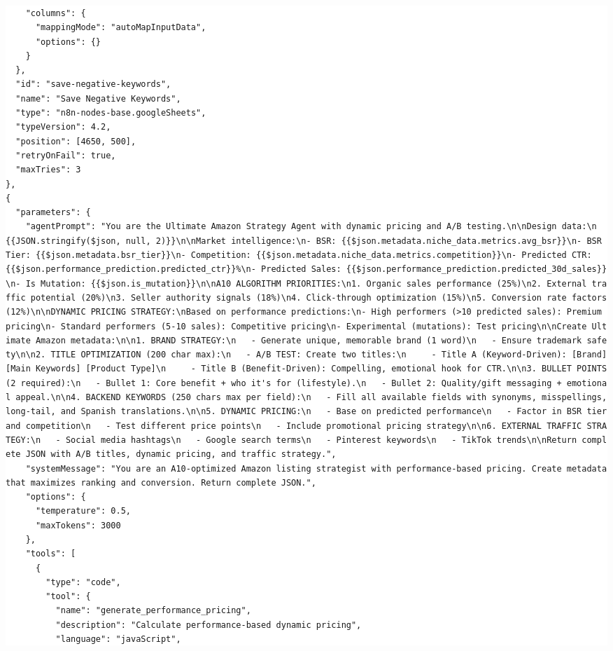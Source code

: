         "columns": {
          "mappingMode": "autoMapInputData",
          "options": {}
        }
      },
      "id": "save-negative-keywords",
      "name": "Save Negative Keywords",
      "type": "n8n-nodes-base.googleSheets",
      "typeVersion": 4.2,
      "position": [4650, 500],
      "retryOnFail": true,
      "maxTries": 3
    },
    {
      "parameters": {
        "agentPrompt": "You are the Ultimate Amazon Strategy Agent with dynamic pricing and A/B testing.\n\nDesign data:\n{{JSON.stringify($json, null, 2)}}\n\nMarket intelligence:\n- BSR: {{$json.metadata.niche_data.metrics.avg_bsr}}\n- BSR Tier: {{$json.metadata.bsr_tier}}\n- Competition: {{$json.metadata.niche_data.metrics.competition}}\n- Predicted CTR: {{$json.performance_prediction.predicted_ctr}}%\n- Predicted Sales: {{$json.performance_prediction.predicted_30d_sales}}\n- Is Mutation: {{$json.is_mutation}}\n\nA10 ALGORITHM PRIORITIES:\n1. Organic sales performance (25%)\n2. External traffic potential (20%)\n3. Seller authority signals (18%)\n4. Click-through optimization (15%)\n5. Conversion rate factors (12%)\n\nDYNAMIC PRICING STRATEGY:\nBased on performance predictions:\n- High performers (>10 predicted sales): Premium pricing\n- Standard performers (5-10 sales): Competitive pricing\n- Experimental (mutations): Test pricing\n\nCreate Ultimate Amazon metadata:\n\n1. BRAND STRATEGY:\n   - Generate unique, memorable brand (1 word)\n   - Ensure trademark safety\n\n2. TITLE OPTIMIZATION (200 char max):\n   - A/B TEST: Create two titles:\n     - Title A (Keyword-Driven): [Brand] [Main Keywords] [Product Type]\n     - Title B (Benefit-Driven): Compelling, emotional hook for CTR.\n\n3. BULLET POINTS (2 required):\n   - Bullet 1: Core benefit + who it's for (lifestyle).\n   - Bullet 2: Quality/gift messaging + emotional appeal.\n\n4. BACKEND KEYWORDS (250 chars max per field):\n   - Fill all available fields with synonyms, misspellings, long-tail, and Spanish translations.\n\n5. DYNAMIC PRICING:\n   - Base on predicted performance\n   - Factor in BSR tier and competition\n   - Test different price points\n   - Include promotional pricing strategy\n\n6. EXTERNAL TRAFFIC STRATEGY:\n   - Social media hashtags\n   - Google search terms\n   - Pinterest keywords\n   - TikTok trends\n\nReturn complete JSON with A/B titles, dynamic pricing, and traffic strategy.",
        "systemMessage": "You are an A10-optimized Amazon listing strategist with performance-based pricing. Create metadata that maximizes ranking and conversion. Return complete JSON.",
        "options": {
          "temperature": 0.5,
          "maxTokens": 3000
        },
        "tools": [
          {
            "type": "code",
            "tool": {
              "name": "generate_performance_pricing",
              "description": "Calculate performance-based dynamic pricing",
              "language": "javaScript",